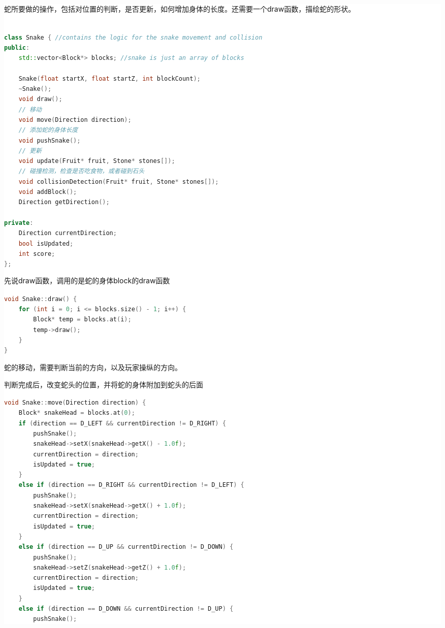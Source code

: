 蛇所要做的操作，包括对位置的判断，是否更新，如何增加身体的长度。还需要一个draw函数，描绘蛇的形状。

```c++

class Snake { //contains the logic for the snake movement and collision
public:
	std::vector<Block*> blocks; //snake is just an array of blocks

	Snake(float startX, float startZ, int blockCount);
	~Snake();
	void draw();
    // 移动
	void move(Direction direction);
    // 添加蛇的身体长度
	void pushSnake();
    // 更新
	void update(Fruit* fruit, Stone* stones[]);
    // 碰撞检测，检查是否吃食物，或者碰到石头
	void collisionDetection(Fruit* fruit, Stone* stones[]);
	void addBlock();
	Direction getDirection();

private:
	Direction currentDirection;
	bool isUpdated;
	int score;
};
```

先说draw函数，调用的是蛇的身体block的draw函数

```c++
void Snake::draw() { 
	for (int i = 0; i <= blocks.size() - 1; i++) {
		Block* temp = blocks.at(i);
		temp->draw();
	}
}
```

蛇的移动，需要判断当前的方向，以及玩家操纵的方向。

判断完成后，改变蛇头的位置，并将蛇的身体附加到蛇头的后面

```c++
void Snake::move(Direction direction) { 
	Block* snakeHead = blocks.at(0);
	if (direction == D_LEFT && currentDirection != D_RIGHT) {
		pushSnake();
		snakeHead->setX(snakeHead->getX() - 1.0f);
		currentDirection = direction;
		isUpdated = true;
	}
	else if (direction == D_RIGHT && currentDirection != D_LEFT) {
		pushSnake();
		snakeHead->setX(snakeHead->getX() + 1.0f);
		currentDirection = direction;
		isUpdated = true;
	}
	else if (direction == D_UP && currentDirection != D_DOWN) {
		pushSnake();
		snakeHead->setZ(snakeHead->getZ() + 1.0f);
		currentDirection = direction;
		isUpdated = true;
	}
	else if (direction == D_DOWN && currentDirection != D_UP) {
		pushSnake();
```